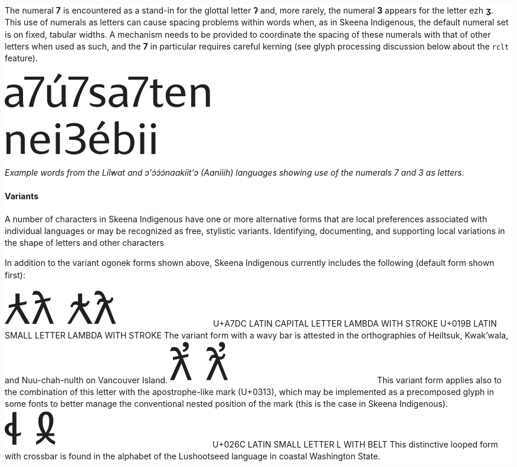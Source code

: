 The numeral **7** is encountered as a stand-in for the glottal letter **ʔ** and, more rarely, the numeral **3** appears for the letter ezh **ʒ**. This use of numerals as letters can cause spacing problems within words when, as in Skeena Indigenous, the default numeral set is on fixed, tabular widths. A mechanism needs to be provided to coordinate the spacing of these numerals with that of other letters when used as such, and the **7** in particular requires careful kerning (see glyph processing discussion below about the `rclt` feature).

<img src="images/SI73let.svg" alt="a7ú7sa7ten and nei3ébii: example words in Líl̓wat and Aaniiih languages showing use of numerals 7 and 3 as letters."/>

*Example words from the Líl̓wat and ɔ’ɔ́ɔ́ɔ́naakíit’ɔ (Aaniiih) languages showing use of the numerals 7 and 3 as letters.*

#### Variants

A number of characters in Skeena Indigenous have one or more alternative forms that are local preferences associated with individual languages or may be recognized as free, stylistic variants. Identifying, documenting, and supporting local variations in the shape of letters and other characters 

In addition to the variant ogonek forms shown above, Skeena Indigenous currently includes the following (default form shown first):

<img src="images/altLambda.svg" alt="Default and variant forms of the barred Latin lambda."/>
U+A7DC LATIN CAPITAL LETTER LAMBDA WITH STROKE  
U+019B LATIN SMALL LETTER LAMBDA WITH STROKE  
The variant form with a wavy bar is attested in the orthographies of Heiltsuk, Kwakʼwala, and Nuu-chah-nulth on Vancouver Island.

<img src="images/altlambda0313.svg" alt="Default and variant forms of the barred lowercase lambda with combining apostrophe-like mark nested at the upper right."/>
This variant form applies also to the combination of this letter with the apostrophe-like mark (U+0313), which may be implemented as a precomposed glyph in some fonts to better manage the conventional nested position of the mark (this is the case in Skeena Indigenous).

<img src="images/altlbelt.svg" alt="Default and variant forms of the lowercase belted l."/>
U+026C LATIN SMALL LETTER L WITH BELT  
This distinctive looped form with crossbar is found in the alphabet of the Lushootseed language in coastal Washington State.
